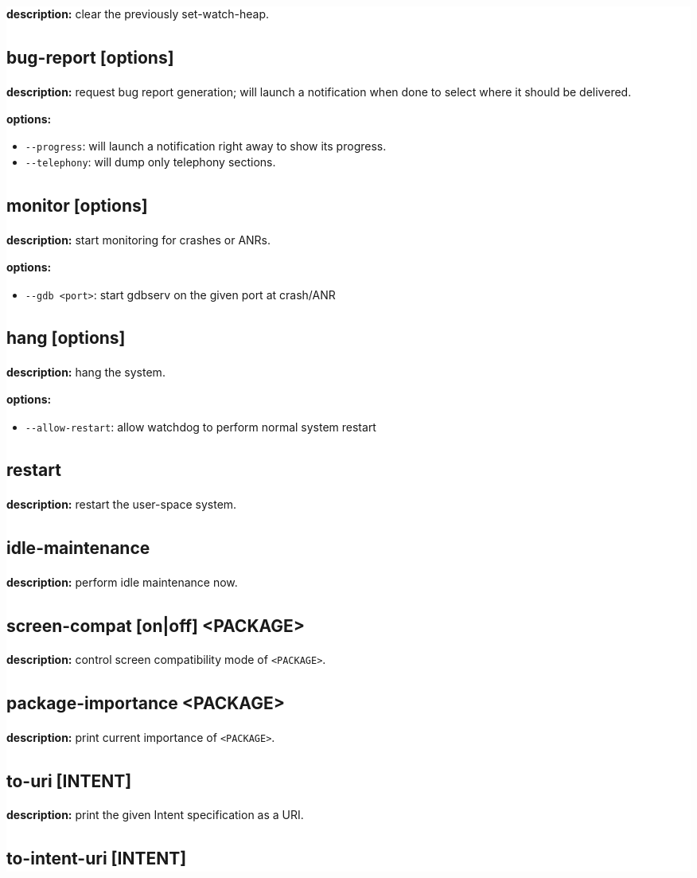 **description:** clear the previously set-watch-heap.


## bug-report \[options\]

**description:** request bug report generation; will launch a notification when done to select where it should be delivered.

**options:**
 - `--progress`: will launch a notification right away to show its progress.
 - `--telephony`: will dump only telephony sections.


## monitor \[options\]

**description:** start monitoring for crashes or ANRs.

**options:**  
 - `--gdb <port>`: start gdbserv on the given port at crash/ANR


## hang \[options\]

**description:** hang the system.

**options:**  
 - `--allow-restart`: allow watchdog to perform normal system restart


## restart

**description:** restart the user-space system.


## idle-maintenance

**description:** perform idle maintenance now.


## screen-compat \[on|off\] \<PACKAGE\>

**description:** control screen compatibility mode of `<PACKAGE>`.


## package-importance \<PACKAGE\>

**description:** print current importance of `<PACKAGE>`.


## to-uri \[INTENT\]

**description:** print the given Intent specification as a URI.


## to-intent-uri \[INTENT\]
